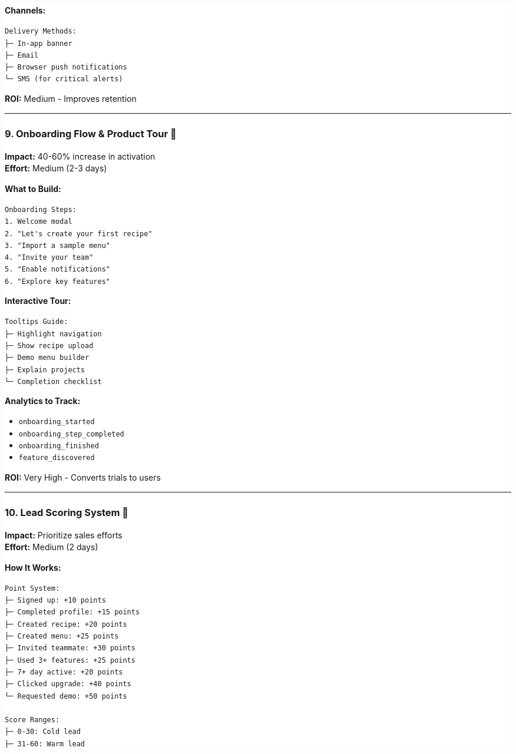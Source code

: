 **Channels:**
```
Delivery Methods:
├─ In-app banner
├─ Email
├─ Browser push notifications
└─ SMS (for critical alerts)
```

**ROI:** Medium - Improves retention

---

### 9. **Onboarding Flow & Product Tour** 🎯
**Impact:** 40-60% increase in activation  
**Effort:** Medium (2-3 days)

**What to Build:**
```
Onboarding Steps:
1. Welcome modal
2. "Let's create your first recipe"
3. "Import a sample menu"
4. "Invite your team"
5. "Enable notifications"
6. "Explore key features"
```

**Interactive Tour:**
```
Tooltips Guide:
├─ Highlight navigation
├─ Show recipe upload
├─ Demo menu builder
├─ Explain projects
└─ Completion checklist
```

**Analytics to Track:**
- `onboarding_started`
- `onboarding_step_completed`
- `onboarding_finished`
- `feature_discovered`

**ROI:** Very High - Converts trials to users

---

### 10. **Lead Scoring System** 🎯
**Impact:** Prioritize sales efforts  
**Effort:** Medium (2 days)

**How It Works:**
```
Point System:
├─ Signed up: +10 points
├─ Completed profile: +15 points
├─ Created recipe: +20 points
├─ Created menu: +25 points
├─ Invited teammate: +30 points
├─ Used 3+ features: +25 points
├─ 7+ day active: +20 points
├─ Clicked upgrade: +40 points
└─ Requested demo: +50 points

Score Ranges:
├─ 0-30: Cold lead
├─ 31-60: Warm lead
```